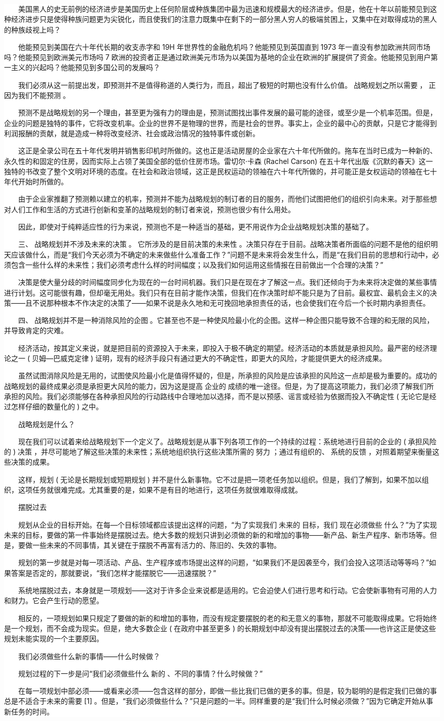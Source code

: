　　美国黑人的史无前例的经济进步是美国历史上任何阶层或种族集团中最为迅速和规模最大的经济进步。但是，他在十年以前能预见到这种经济进步只是使得种族问题更为尖锐化，而且使我们的注意力既集中在剩下的一部分黑人穷人的极端贫困上，又集中在对取得成功的黑人的种族歧视上吗？

　　他能预见到美国在六十年代长期的收支赤字和 19H 年世界性的金融危机吗？他能预见到英国直到 1973 年一直没有参加欧洲共同市场吗？他能预见到欧洲美元市场吗 7 欧洲的投资者正是通过欧洲美元市场为以美国为基地的企业在欧洲的扩展提供了资金。他能预见到用户第一主义的兴起吗？他能预见到多国公司的发展吗？

　　我们必须从这一前提出发，即预测并不是值得称道的人类行为，而且，超出了极短的时期也没有什么价值。 战略规划之所以需要 ， 正因为我们不能预测 。

　　预测不是战略规划的另一个理由，甚至更为强有力的理由是，预测试图找出事件发展的最可能的途径，或至少是一个机率范围。但是，企业的问题是独特的事件，它将改变机率。企业的世界不是物理的世界，而是社会的世界。事实上，企业的最中心的贡献，只是它才能得到利润报酬的贡献，就是造成一种将改变经济、社会或政治情况的独特事件或创新。

　　这正是全录公司在五十年代发明并销售影印机时所做的。这也正是活动房屋的企业家在六十年代所做的。拖车在当时已成为一种新的、永久性的和固定的住房，因而实际上占领了美国全部的低价住房市场。雷切尔·卡森 (Rachel Carson) 在五十年代出版《沉默的春天》这一独特的书改变了整个文明对环境的态度。在社会和政治领域，这正是民权运动的领袖在六十年代所做的，并可能正是女权运动的领袖在七十年代开始时所做的。

　　由于企业家推翻了预测赖以建立的机率，预测并不能为战略规划的制订者的目的服务，而他们试图把他们的组织引向未来。对于那些想对人们工作和生活的方式进行创新和变革的战略规划的制订者来说，预测也很少有什么用处。

　　因此，即使对于纯粹适应性的行为来说，预测也不是一种适当的基础，更不用说作为企业战略规划决策的基础了。

　　三、 战略规划并不涉及未来的决策 。 它所涉及的是目前决策的未来性 。决策只存在于目前。战略决策者所面临的问题不是他的组织明天应该做什么，而是“我们今天必须为不确定的未来做些什么准备工作？”问题不是未来将会发生什么，而是“在我们目前的思想和行动中，必须包含一些什么样的未来性；我们必须考虑什么样的时间幅度；以及我们如何运用这些情报在目前做出一个合理的决策？”

　　决策是使大量分歧的时间幅度同步化为现在的一台时间机器。我们只是在现在才了解这一点。我们还倾向于为未来将决定做的某些事情进行计划。这可能很有趣，但却毫无用处。我们只有在目前才能作决策，但我们在作决策时却不能只是为了目前。最权宜、最机会主义的决策——且不说那种根本不作决定的决策了——如果不说是永久地和无可挽回地承担责任的话，也会使我们在今后一个长时期内承担责任。

　　四、 战略规划并不是一种消除风险的企图 。它甚至也不是一种使风险最小化的企图。这样一种企图只能导致不合理的和无限的风险，并导致肯定的灾难。

　　经济活动，按其定义来说，就是把目前的资源投入于未来，即投入于极不确定的期望。经济活动的本质就是承担风险。最严密的经济理论之一 ( 贝姆—巴威克定律 ) 证明，现有的经济手段只有通过更大的不确定性，即更大的风险，才能提供更大的经济成果。

　　虽然试图消除风险是无用的，试图使风险最小化是值得怀疑的，但是，所承担的风险是应该承担的风险这一点却是极为重要的。成功的战略规划的最终成果必须是承担更大风险的能力，因为这是提高 企业的 成绩的唯一途径。但是，为了提高这项能力，我们必须了解我们所承担的风险。我们必须能够在各种承担风险的行动路线中合理地加以选择，而不是以预感、谣言或经验为依据而投入不确定性 ( 无论它是经过怎样仔细的数量化的 ) 之中。

　　战略规划是什么？

　　现在我们可以试着来给战略规划下一个定义了。战略规划是从事下列各项工作的一个持续的过程：系统地进行目前的企业的 ( 承担风险的 ) 决策 ，并尽可能地了解这些决策的未来性；系统地组织执行这些决策所需的 努力 ；通过有组织的、 系统的反馈 ，对照着期望来衡量这些决策的成果。

　　这样，规划 ( 无论是长期规划或短期规划 ) 并不是什么新事物。它不过是把一项老任务加以组织。但是，我们了解到，如果不加以组织，这项任务就很难完成。尤其重要的是，如果不是有目的地进行，这项任务就很难取得成就。

　　摆脱过去

　　规划从企业的目标开始。在每—个目标领域都应该提出这样的问题，“为了实现我们 未来的 目标，我们 现在必须做些 什么？”为了实现未来的目标，要做的第一件事始终是摆脱过去。绝大多数的规划只讲到必须做的新的和增加的事物——新产品、新生产程序、新市场等。但是，要做一些未来的不同事情，其关键在于摆脱不再富有活力的、陈旧的、失效的事物。

　　规划的第一步就是对每一项活动、产品、生产程序或市场提出这样的问题，“如果我们不是因袭至今，我们会投入这项活动等等吗？”如果答案是否定的，那就要说，“我们怎样才能摆脱它——迅速摆脱？”

　　系统地摆脱过去，本身就是一项规划——这对于许多企业来说都是适用的。它会迫使人们进行思考和行动。它会使新事物有可用的人力和财力。它会产生行动的愿望。

　　相反的，一项规划如果只规定了要做的新的和增加的事物，而没有规定要摆脱的老的和无意义的事物，那就不可能取得成果。它将始终是一个规划，而不会成为现实。但是，绝大多数企业 ( 在政府中甚至更多 ) 的长期规划中却没有提出摆脱过去的决策——也许这正是使这些规划未能实现的一个主要原因。

　　我们必须做些什么新的事情——什么时候做？

　　规划过程的下一步是问“我们必须做些什么 新的 、不同的事情？什么时候做？”

　　在每一项规划中部必须——或看来必须——包含这样的部分，即做一些比我们已做的更多的事。但是，较为聪明的是假定我们已做的事总是不适合于未来的需要 [1] 。但是，“我们必须做些什么？”只是问题的一半。同样重要的是“我们什么时候必须做？”因为它确定开始从事新任务的时间。
